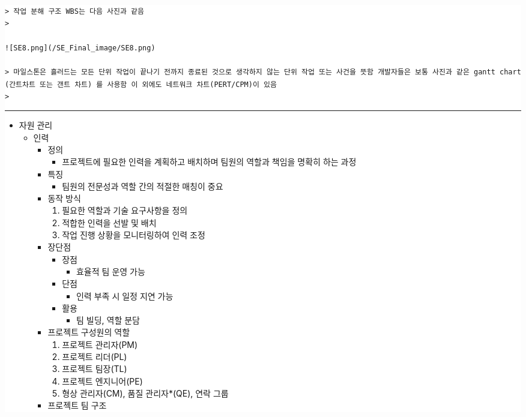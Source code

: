     > 작업 분해 구조 WBS는 다음 사진과 같음
    > 
    
    ![SE8.png](/SE_Final_image/SE8.png)
    
    > 마일스톤은 흘러드는 모든 단위 작업이 끝나기 전까지 종료된 것으로 생각하지 않는 단위 작업 또는 사건을 뜻함 개발자들은 보통 사진과 같은 gantt chart(간트차트 또는 갠트 차트) 를 사용함 이 외에도 네트워크 차트(PERT/CPM)이 있음
    > 

---

- 자원 관리
    - 인력
        - 정의
            - 프로젝트에 필요한 인력을 계획하고 배치하며 팀원의 역할과 책임을 명확히 하는 과정
        - 특징
            - 팀원의 전문성과 역할 간의 적절한 매칭이 중요
        - 동작 방식
            1. 필요한 역할과 기술 요구사항을 정의
            2. 적합한 인력을 선발 및 배치
            3. 작업 진행 상황을 모니터링하여 인력 조정
        - 장단점
            - 장점
                - 효율적 팀 운영 가능
            - 단점
                - 인력 부족 시 일정 지연 가능
            - 활용
                - 팀 빌딩, 역할 분담
        - 프로젝트 구성원의 역할
            1. 프로젝트 관리자(PM)
            2. 프로젝트 리더(PL)
            3. 프로젝트 팀장(TL)
            4. 프로젝트 엔지니어(PE)
            5. 형상 관리자(CM), 품질 관리자*(QE), 연락 그룹
        - 프로젝트 팀 구조
            